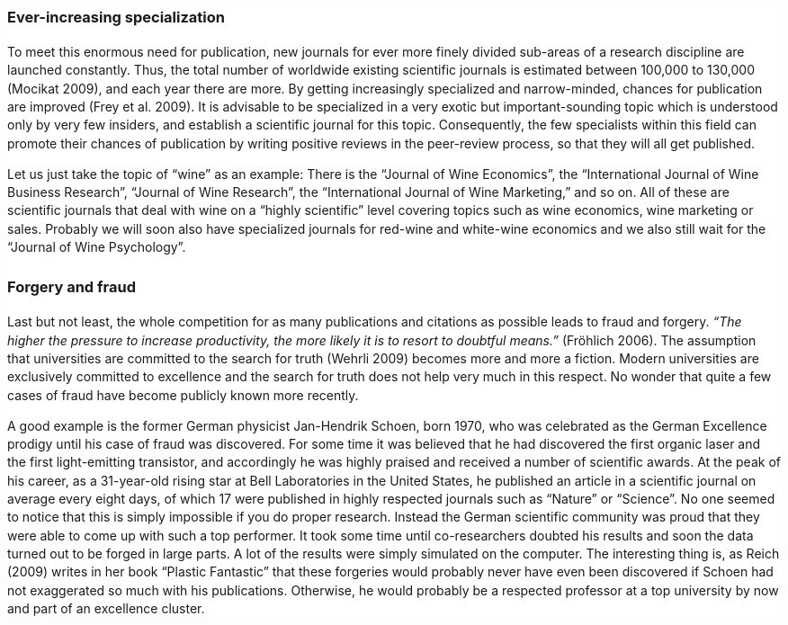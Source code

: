 ### Ever-increasing specialization

To meet this enormous need for publication, new journals for ever more
finely divided sub-areas of a research discipline are launched
constantly. Thus, the total number of worldwide existing scientific
journals is estimated between 100,000 to 130,000 (Mocikat 2009), and
each year there are more. By getting increasingly specialized and narrow-minded,
chances for publication are improved (Frey et al. 2009). It is
advisable to be specialized in a very exotic but important-sounding
topic which is understood only by very few insiders, and establish a
scientific journal for this topic. Consequently, the few specialists
within this field can promote their chances of publication by writing
positive reviews in the peer-review process, so that they will all get
published.

Let us just take the topic of “wine” as an example: There is the
“Journal of Wine Economics”, the “International Journal of Wine Business
Research”, “Journal of Wine Research”, the “International Journal of
Wine Marketing,” and so on. All of these are scientific journals that
deal with wine on a “highly scientific” level covering topics such as
wine economics, wine marketing or sales. Probably we will soon also have
specialized journals for red-wine and white-wine economics and we also
still wait for the “Journal of Wine Psychology”.

### Forgery and fraud

Last but not least, the whole competition for as many publications and
citations as possible leads to fraud and forgery. *“The higher the
pressure to increase productivity, the more likely it is to resort to
doubtful means.”* (Fröhlich 2006). The assumption that universities are
committed to the search for truth (Wehrli 2009)
becomes more and more a fiction. Modern universities are exclusively
committed to excellence and the search for truth does not help very much
in this respect. No wonder that quite a few cases of fraud have become
publicly known more recently.

A good example is the former German physicist Jan-Hendrik Schoen, born
1970, who was celebrated as the German Excellence prodigy until his case
of fraud was discovered. For some time it was believed that he had
discovered the first organic laser and the first light-emitting
transistor, and accordingly he was highly praised and received a number of
scientific awards. At the peak of his career, as a 31-year-old rising
star at Bell Laboratories in the United States, he published an article
in a scientific journal on average every eight days, of which 17 were
published in highly respected journals such as “Nature” or “Science”. No
one seemed to notice that this is simply impossible if you do proper
research. Instead the German scientific community was proud that they
were able to come up with such a top performer. It took some time until
co-researchers doubted his results and soon the data turned out to be
forged in large parts. A lot of the results were simply simulated on the
computer. The interesting thing is, as Reich (2009) writes in her book
“Plastic Fantastic” that these forgeries would probably never have even
been discovered if Schoen had not exaggerated so much with his publications.
Otherwise, he would probably be a respected professor at a top university
by now and part of an excellence cluster.
